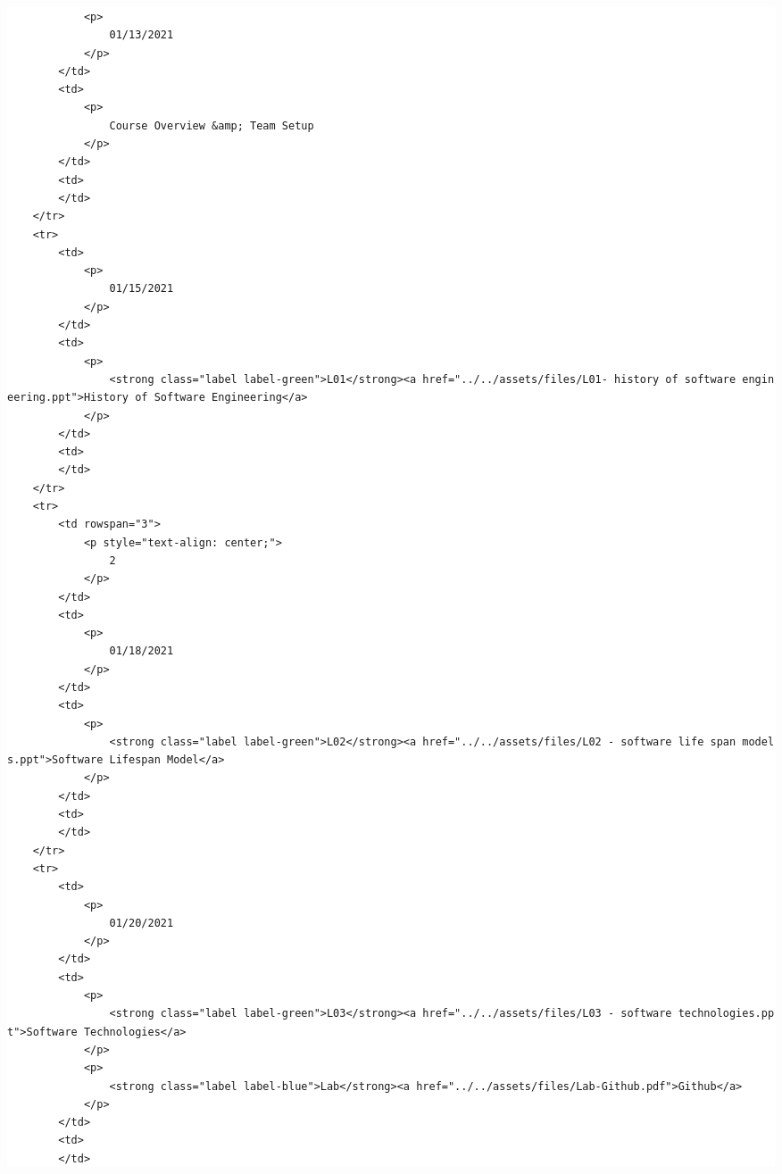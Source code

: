                 <p>
                    01/13/2021
                </p>
            </td>
            <td>
                <p>
                    Course Overview &amp; Team Setup
                </p>
            </td>
            <td>
            </td>
        </tr>
        <tr>
            <td>
                <p>
                    01/15/2021
                </p>
            </td>
            <td>
                <p>
                    <strong class="label label-green">L01</strong><a href="../../assets/files/L01- history of software engineering.ppt">History of Software Engineering</a>
                </p>
            </td>
            <td>
            </td>
        </tr>
        <tr>
            <td rowspan="3">
                <p style="text-align: center;">
                    2
                </p>
            </td>
            <td>
                <p>
                    01/18/2021
                </p>
            </td>
            <td>
                <p>
                    <strong class="label label-green">L02</strong><a href="../../assets/files/L02 - software life span models.ppt">Software Lifespan Model</a>
                </p>
            </td>
            <td>
            </td>
        </tr>
        <tr>
            <td>
                <p>
                    01/20/2021
                </p>
            </td>
            <td>
                <p>
                    <strong class="label label-green">L03</strong><a href="../../assets/files/L03 - software technologies.ppt">Software Technologies</a>
                </p>
                <p>
                    <strong class="label label-blue">Lab</strong><a href="../../assets/files/Lab-Github.pdf">Github</a>
                </p>
            </td>
            <td>
            </td>